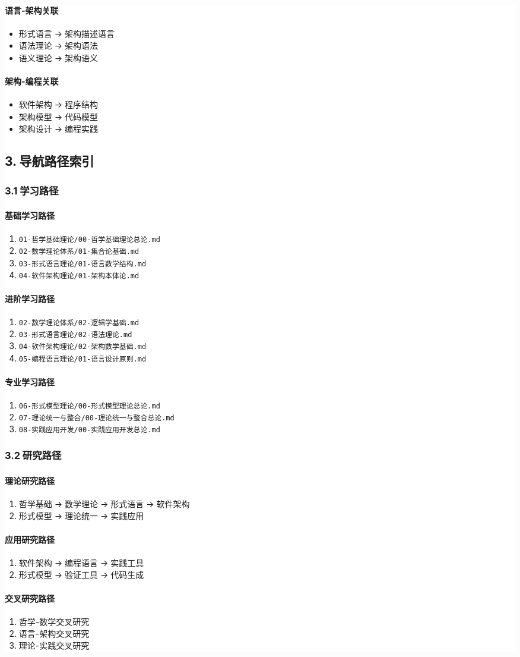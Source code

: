#### 语言-架构关联

- 形式语言 → 架构描述语言
- 语法理论 → 架构语法
- 语义理论 → 架构语义

#### 架构-编程关联

- 软件架构 → 程序结构
- 架构模型 → 代码模型
- 架构设计 → 编程实践

## 3. 导航路径索引

### 3.1 学习路径

#### 基础学习路径

1. `01-哲学基础理论/00-哲学基础理论总论.md`
2. `02-数学理论体系/01-集合论基础.md`
3. `03-形式语言理论/01-语言数学结构.md`
4. `04-软件架构理论/01-架构本体论.md`

#### 进阶学习路径

1. `02-数学理论体系/02-逻辑学基础.md`
2. `03-形式语言理论/02-语法理论.md`
3. `04-软件架构理论/02-架构数学基础.md`
4. `05-编程语言理论/01-语言设计原则.md`

#### 专业学习路径

1. `06-形式模型理论/00-形式模型理论总论.md`
2. `07-理论统一与整合/00-理论统一与整合总论.md`
3. `08-实践应用开发/00-实践应用开发总论.md`

### 3.2 研究路径

#### 理论研究路径

1. 哲学基础 → 数学理论 → 形式语言 → 软件架构
2. 形式模型 → 理论统一 → 实践应用

#### 应用研究路径

1. 软件架构 → 编程语言 → 实践工具
2. 形式模型 → 验证工具 → 代码生成

#### 交叉研究路径

1. 哲学-数学交叉研究
2. 语言-架构交叉研究
3. 理论-实践交叉研究
